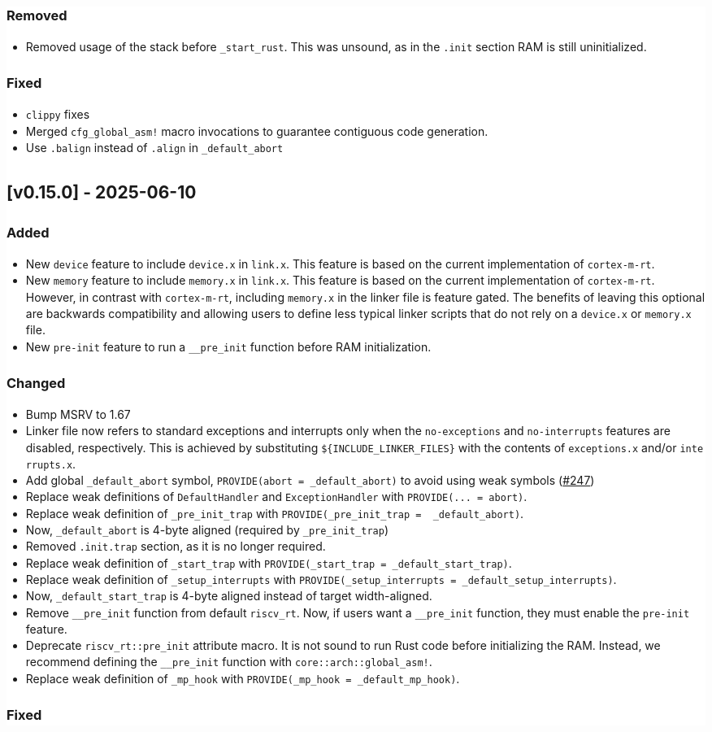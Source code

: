 ### Removed

- Removed usage of the stack before `_start_rust`. This was unsound, as in the `.init`
  section RAM is still uninitialized.

### Fixed

- `clippy` fixes
- Merged `cfg_global_asm!` macro invocations to guarantee contiguous code generation.
- Use `.balign` instead of `.align` in `_default_abort`

## [v0.15.0] - 2025-06-10

### Added

- New `device` feature to include `device.x` in `link.x`. This feature is based
  on the current implementation of `cortex-m-rt`.
- New `memory` feature to include `memory.x` in `link.x`. This feature is based
  on the current implementation of `cortex-m-rt`. However, in contrast with 
  `cortex-m-rt`, including `memory.x` in the linker file is feature gated.
  The benefits of leaving this optional are backwards compatibility and
  allowing users to define less typical linker scripts that do not rely on a
  `device.x` or `memory.x` file.
- New `pre-init` feature to run a `__pre_init` function before RAM initialization.

### Changed

- Bump MSRV to 1.67
- Linker file now refers to standard exceptions and interrupts only when the
  `no-exceptions` and `no-interrupts` features are disabled, respectively.
  This is achieved by substituting `${INCLUDE_LINKER_FILES}` with the contents
  of `exceptions.x` and/or `interrupts.x`.
- Add global `_default_abort` symbol, `PROVIDE(abort = _default_abort)` to avoid
  using weak symbols ([#247](https://github.com/rust-embedded/riscv/issues/247))
- Replace weak definitions of `DefaultHandler` and `ExceptionHandler`
  with `PROVIDE(... = abort)`.
- Replace weak definition of `_pre_init_trap` with `PROVIDE(_pre_init_trap =  _default_abort)`.
- Now, `_default_abort` is 4-byte aligned (required by `_pre_init_trap`)
- Removed `.init.trap` section, as it is no longer required.
- Replace weak definition of `_start_trap` with `PROVIDE(_start_trap = _default_start_trap)`.
- Replace weak definition of `_setup_interrupts` with `PROVIDE(_setup_interrupts = _default_setup_interrupts)`.
- Now, `_default_start_trap` is 4-byte aligned instead of target width-aligned.
- Remove `__pre_init` function from default `riscv_rt`. Now, if users want a `__pre_init` function,
  they must enable the `pre-init` feature.
- Deprecate `riscv_rt::pre_init` attribute macro. It is not sound to run Rust code before initializing the RAM.
  Instead, we recommend defining the `__pre_init` function with `core::arch::global_asm!`.
- Replace weak definition of `_mp_hook` with `PROVIDE(_mp_hook = _default_mp_hook)`.

### Fixed


[Unreleased]: https://github.com/rust-embedded/riscv-rt/compare/v0.11.0..HEAD
[v0.10.1]: https://github.com/rust-embedded/riscv-rt/compare/v0.10.0...v0.11.0
[v0.10.0]: https://github.com/rust-embedded/riscv-rt/compare/v0.9.1...v0.10.0
[v0.9.0]: https://github.com/rust-embedded/riscv-rt/compare/v0.8.1...v0.9.0
[v0.8.1]: https://github.com/rust-embedded/riscv-rt/compare/v0.8.0...v0.8.1
[v0.8.0]: https://github.com/rust-embedded/riscv-rt/compare/v0.7.2...v0.8.0
[v0.7.2]: https://github.com/rust-embedded/riscv-rt/compare/v0.7.1...v0.7.2
[v0.7.1]: https://github.com/rust-embedded/riscv-rt/compare/v0.7.0...v0.7.1
[v0.7.0]: https://github.com/rust-embedded/riscv-rt/compare/v0.6.1...v0.7.0